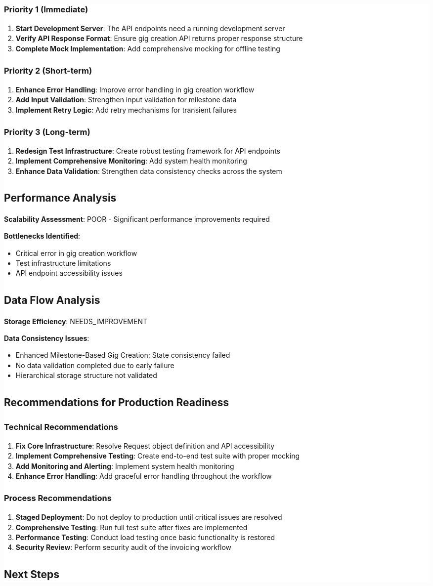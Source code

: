 ### Priority 1 (Immediate)
1. **Start Development Server**: The API endpoints need a running development server
2. **Verify API Response Format**: Ensure gig creation API returns proper response structure
3. **Complete Mock Implementation**: Add comprehensive mocking for offline testing

### Priority 2 (Short-term)
1. **Enhance Error Handling**: Improve error handling in gig creation workflow
2. **Add Input Validation**: Strengthen input validation for milestone data
3. **Implement Retry Logic**: Add retry mechanisms for transient failures

### Priority 3 (Long-term)
1. **Redesign Test Infrastructure**: Create robust testing framework for API endpoints
2. **Implement Comprehensive Monitoring**: Add system health monitoring
3. **Enhance Data Validation**: Strengthen data consistency checks across the system

## Performance Analysis

**Scalability Assessment**: POOR - Significant performance improvements required

**Bottlenecks Identified**:
- Critical error in gig creation workflow
- Test infrastructure limitations
- API endpoint accessibility issues

## Data Flow Analysis

**Storage Efficiency**: NEEDS_IMPROVEMENT

**Data Consistency Issues**:
- Enhanced Milestone-Based Gig Creation: State consistency failed
- No data validation completed due to early failure
- Hierarchical storage structure not validated

## Recommendations for Production Readiness

### Technical Recommendations
1. **Fix Core Infrastructure**: Resolve Request object definition and API accessibility
2. **Implement Comprehensive Testing**: Create end-to-end test suite with proper mocking
3. **Add Monitoring and Alerting**: Implement system health monitoring
4. **Enhance Error Handling**: Add graceful error handling throughout the workflow

### Process Recommendations
1. **Staged Deployment**: Do not deploy to production until critical issues are resolved
2. **Comprehensive Testing**: Run full test suite after fixes are implemented
3. **Performance Testing**: Conduct load testing once basic functionality is restored
4. **Security Review**: Perform security audit of the invoicing workflow

## Next Steps
